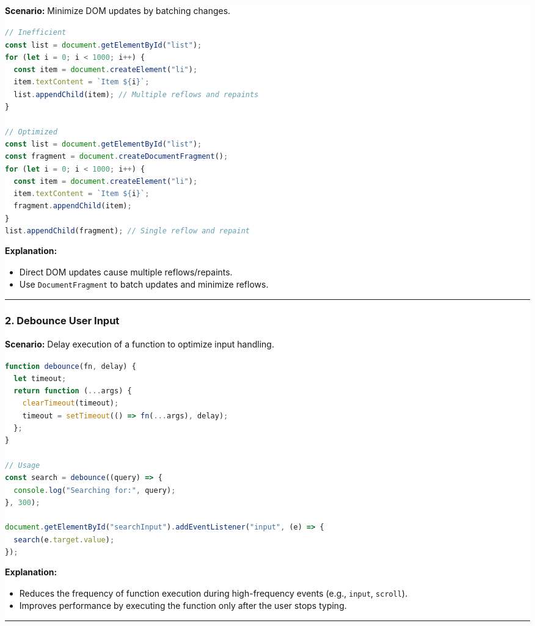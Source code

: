 **Scenario:** Minimize DOM updates by batching changes.

```javascript
// Inefficient
const list = document.getElementById("list");
for (let i = 0; i < 1000; i++) {
  const item = document.createElement("li");
  item.textContent = `Item ${i}`;
  list.appendChild(item); // Multiple reflows and repaints
}

// Optimized
const list = document.getElementById("list");
const fragment = document.createDocumentFragment();
for (let i = 0; i < 1000; i++) {
  const item = document.createElement("li");
  item.textContent = `Item ${i}`;
  fragment.appendChild(item);
}
list.appendChild(fragment); // Single reflow and repaint
```

**Explanation:**

- Direct DOM updates cause multiple reflows/repaints.
- Use `DocumentFragment` to batch updates and minimize reflows.

---

### **2. Debounce User Input**

**Scenario:** Delay execution of a function to optimize input handling.

```javascript
function debounce(fn, delay) {
  let timeout;
  return function (...args) {
    clearTimeout(timeout);
    timeout = setTimeout(() => fn(...args), delay);
  };
}

// Usage
const search = debounce((query) => {
  console.log("Searching for:", query);
}, 300);

document.getElementById("searchInput").addEventListener("input", (e) => {
  search(e.target.value);
});
```

**Explanation:**

- Reduces the frequency of function execution during high-frequency events (e.g., `input`, `scroll`).
- Improves performance by executing the function only after the user stops typing.

---